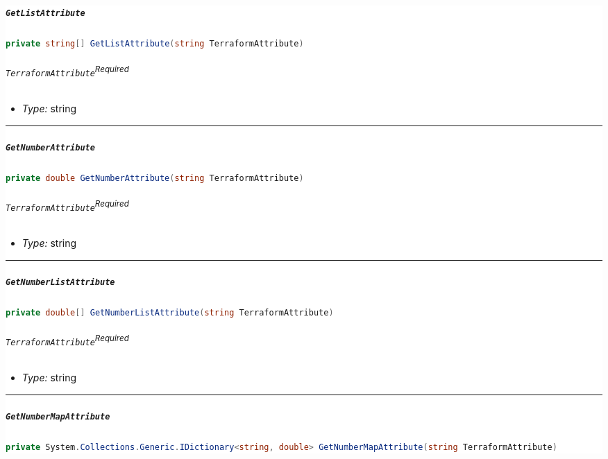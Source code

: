 ##### `GetListAttribute` <a name="GetListAttribute" id="@cdktf/provider-kubernetes.ingressClassV1.IngressClassV1SpecParametersOutputReference.getListAttribute"></a>

```csharp
private string[] GetListAttribute(string TerraformAttribute)
```

###### `TerraformAttribute`<sup>Required</sup> <a name="TerraformAttribute" id="@cdktf/provider-kubernetes.ingressClassV1.IngressClassV1SpecParametersOutputReference.getListAttribute.parameter.terraformAttribute"></a>

- *Type:* string

---

##### `GetNumberAttribute` <a name="GetNumberAttribute" id="@cdktf/provider-kubernetes.ingressClassV1.IngressClassV1SpecParametersOutputReference.getNumberAttribute"></a>

```csharp
private double GetNumberAttribute(string TerraformAttribute)
```

###### `TerraformAttribute`<sup>Required</sup> <a name="TerraformAttribute" id="@cdktf/provider-kubernetes.ingressClassV1.IngressClassV1SpecParametersOutputReference.getNumberAttribute.parameter.terraformAttribute"></a>

- *Type:* string

---

##### `GetNumberListAttribute` <a name="GetNumberListAttribute" id="@cdktf/provider-kubernetes.ingressClassV1.IngressClassV1SpecParametersOutputReference.getNumberListAttribute"></a>

```csharp
private double[] GetNumberListAttribute(string TerraformAttribute)
```

###### `TerraformAttribute`<sup>Required</sup> <a name="TerraformAttribute" id="@cdktf/provider-kubernetes.ingressClassV1.IngressClassV1SpecParametersOutputReference.getNumberListAttribute.parameter.terraformAttribute"></a>

- *Type:* string

---

##### `GetNumberMapAttribute` <a name="GetNumberMapAttribute" id="@cdktf/provider-kubernetes.ingressClassV1.IngressClassV1SpecParametersOutputReference.getNumberMapAttribute"></a>

```csharp
private System.Collections.Generic.IDictionary<string, double> GetNumberMapAttribute(string TerraformAttribute)
```
